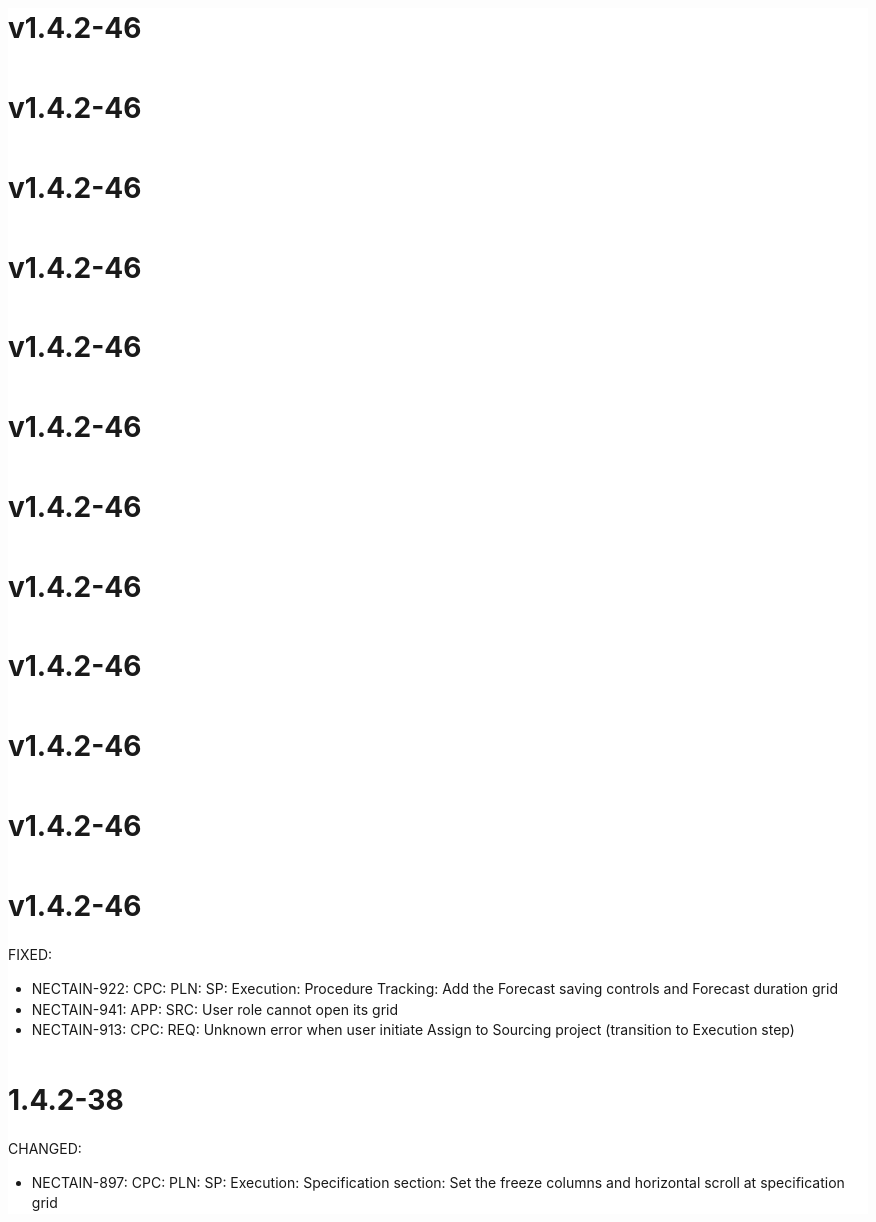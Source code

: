 # v1.4.2-46

# v1.4.2-46

# v1.4.2-46

# v1.4.2-46

# v1.4.2-46

# v1.4.2-46

# v1.4.2-46

# v1.4.2-46

# v1.4.2-46

# v1.4.2-46

# v1.4.2-46

# v1.4.2-46

FIXED:
* NECTAIN-922: CPC: PLN: SP: Execution: Procedure Tracking: Add the Forecast saving controls and Forecast duration grid
* NECTAIN-941: APP: SRC: User role cannot open its grid
* NECTAIN-913: CPC: REQ: Unknown error when user initiate Assign to Sourcing project (transition to Execution step)

# 1.4.2-38

CHANGED:
* NECTAIN-897: CPC: PLN: SP: Execution: Specification section: Set the freeze columns and horizontal scroll at specification grid
